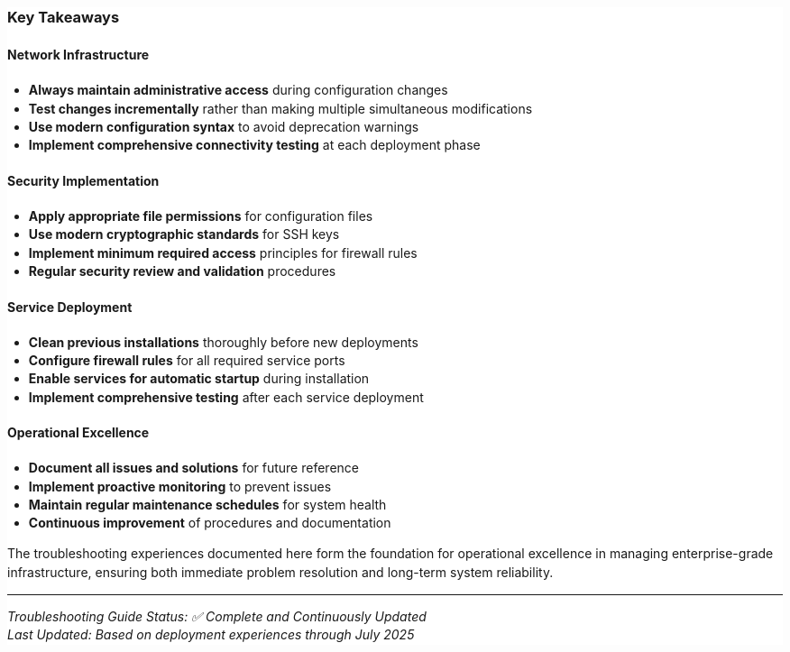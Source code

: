 ### Key Takeaways

#### **Network Infrastructure**
- **Always maintain administrative access** during configuration changes
- **Test changes incrementally** rather than making multiple simultaneous modifications
- **Use modern configuration syntax** to avoid deprecation warnings
- **Implement comprehensive connectivity testing** at each deployment phase

#### **Security Implementation**
- **Apply appropriate file permissions** for configuration files
- **Use modern cryptographic standards** for SSH keys
- **Implement minimum required access** principles for firewall rules
- **Regular security review and validation** procedures

#### **Service Deployment**
- **Clean previous installations** thoroughly before new deployments
- **Configure firewall rules** for all required service ports
- **Enable services for automatic startup** during installation
- **Implement comprehensive testing** after each service deployment

#### **Operational Excellence**
- **Document all issues and solutions** for future reference
- **Implement proactive monitoring** to prevent issues
- **Maintain regular maintenance schedules** for system health
- **Continuous improvement** of procedures and documentation

The troubleshooting experiences documented here form the foundation for operational excellence in managing enterprise-grade infrastructure, ensuring both immediate problem resolution and long-term system reliability.

---

*Troubleshooting Guide Status: ✅ Complete and Continuously Updated*  
*Last Updated: Based on deployment experiences through July 2025*